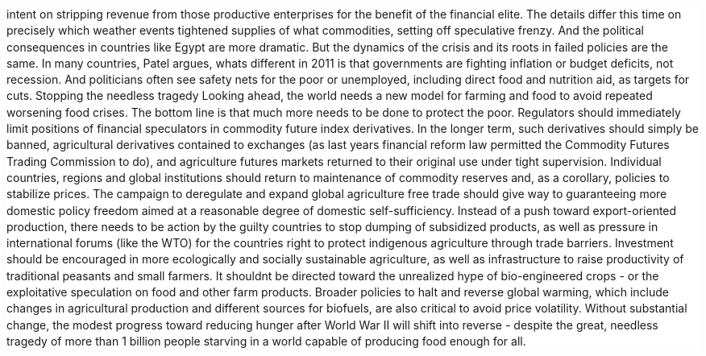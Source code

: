 intent on stripping revenue from those productive enterprises for the
benefit of the financial elite.
The details differ this time on precisely which weather events tightened
supplies of what commodities, setting off speculative frenzy. And the
political consequences in countries like Egypt are more dramatic.
But the dynamics of the crisis and its roots in
failed policies are the same.
In many countries, Patel argues,
whats different in 2011 is that
governments are fighting inflation or budget deficits, not recession.
And politicians often see safety nets for the
poor or unemployed, including direct food and nutrition aid, as targets for
cuts.
Stopping the needless tragedy
Looking ahead, the world needs a new model for farming and food
to avoid repeated worsening food crises.
The bottom line is that much more needs to be
done to protect the poor. Regulators should immediately limit positions of
financial speculators in commodity future index derivatives.
In the longer term, such derivatives should simply be banned, agricultural
derivatives contained to exchanges (as last years financial reform law
permitted the Commodity Futures Trading Commission to do), and agriculture
futures markets returned to their original use under tight supervision.
Individual countries, regions and global institutions should return to
maintenance of commodity reserves and, as a corollary, policies to stabilize
prices. The campaign to deregulate and expand global agriculture free
trade should give way to guaranteeing more domestic policy freedom aimed at
a reasonable degree of domestic self-sufficiency.
Instead of a push toward export-oriented production, there needs to be
action by the guilty countries to stop dumping of subsidized products, as
well as pressure in international forums (like the WTO) for the countries
right to protect indigenous agriculture through trade barriers.
Investment should be encouraged in more
ecologically and socially sustainable agriculture, as well as infrastructure
to raise productivity of traditional peasants and small farmers. It
shouldnt be directed toward the unrealized hype of bio-engineered crops -
or the exploitative speculation on food and other farm products.
Broader policies to halt and reverse global warming, which include changes
in agricultural production and different sources for biofuels, are also
critical to avoid price volatility.
Without substantial change, the modest progress
toward reducing hunger after World War II will shift into reverse - despite
the great, needless tragedy of more than 1 billion people starving
in a world capable of producing food enough for all.
